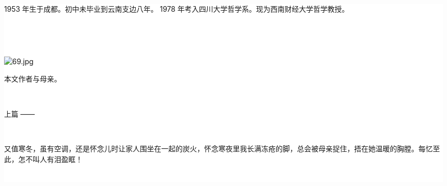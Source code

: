   <span class="s2">
   1953
  </span>
  <span class="s1">
   年生于成都。初中未毕业到云南支边八年。
  </span>
  <span class="s2">
   1978
  </span>
  <span class="s1">
   年考入四川大学哲学系。现为西南财经大学哲学教授。
  </span>
 </p>
 <p class="p1">
  <span class="s1">
  </span>
  <br/>
 </p>
 <p class="p1">
  <span class="s1">
  </span>
  <br/>
 </p>
 <p class="p3">
  <span class="s1">
   <img alt="69.jpg" border="0" height="319" src="http://mjlsh.usc.cuhk.edu.hk/medias/contents/4690/69.jpg" width="434"/>
  </span>
 </p>
 <p class="p2">
  <span class="s1">
   本文作者与母亲。
  </span>
 </p>
 <p class="p1">
  <span class="s1">
  </span>
  <br/>
 </p>
 <p class="p3">
  <span class="s3">
   上篇
  </span>
  <span class="s1">
   ——
  </span>
 </p>
 <p class="p1">
  <span class="s1">
  </span>
  <br/>
 </p>
 <p class="p2">
  <span class="s1">
   又值寒冬，虽有空调，还是怀念儿时让家人围坐在一起的炭火，怀念寒夜里我长满冻疮的脚，总会被母亲捉住，捂在她温暖的胸膛。每忆至此，怎不叫人有泪盈眶！
  </span>
 </p>
 <p class="p1">
  <span class="s1">
  </span>
  <br/>
 </p>
 <p class="p2">
  <span class="s1">